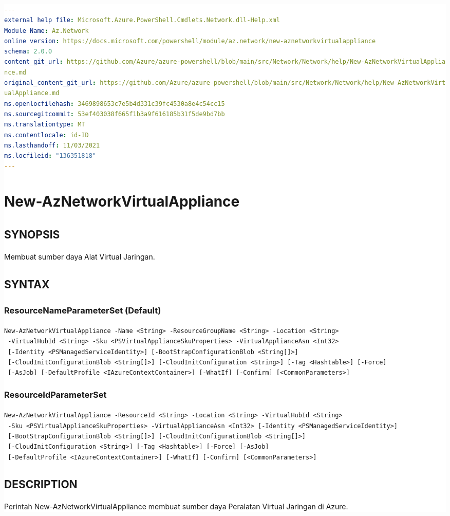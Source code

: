 ```yaml
---
external help file: Microsoft.Azure.PowerShell.Cmdlets.Network.dll-Help.xml
Module Name: Az.Network
online version: https://docs.microsoft.com/powershell/module/az.network/new-aznetworkvirtualappliance
schema: 2.0.0
content_git_url: https://github.com/Azure/azure-powershell/blob/main/src/Network/Network/help/New-AzNetworkVirtualAppliance.md
original_content_git_url: https://github.com/Azure/azure-powershell/blob/main/src/Network/Network/help/New-AzNetworkVirtualAppliance.md
ms.openlocfilehash: 3469898653c7e5b4d331c39fc4530a8e4c54cc15
ms.sourcegitcommit: 53ef403038f665f1b3a9f616185b31f5de9bd7bb
ms.translationtype: MT
ms.contentlocale: id-ID
ms.lasthandoff: 11/03/2021
ms.locfileid: "136351818"
---
```

# New-AzNetworkVirtualAppliance

## SYNOPSIS
Membuat sumber daya Alat Virtual Jaringan.

## SYNTAX

### ResourceNameParameterSet (Default)
```
New-AzNetworkVirtualAppliance -Name <String> -ResourceGroupName <String> -Location <String>
 -VirtualHubId <String> -Sku <PSVirtualApplianceSkuProperties> -VirtualApplianceAsn <Int32>
 [-Identity <PSManagedServiceIdentity>] [-BootStrapConfigurationBlob <String[]>]
 [-CloudInitConfigurationBlob <String[]>] [-CloudInitConfiguration <String>] [-Tag <Hashtable>] [-Force]
 [-AsJob] [-DefaultProfile <IAzureContextContainer>] [-WhatIf] [-Confirm] [<CommonParameters>]
```

### ResourceIdParameterSet
```
New-AzNetworkVirtualAppliance -ResourceId <String> -Location <String> -VirtualHubId <String>
 -Sku <PSVirtualApplianceSkuProperties> -VirtualApplianceAsn <Int32> [-Identity <PSManagedServiceIdentity>]
 [-BootStrapConfigurationBlob <String[]>] [-CloudInitConfigurationBlob <String[]>]
 [-CloudInitConfiguration <String>] [-Tag <Hashtable>] [-Force] [-AsJob]
 [-DefaultProfile <IAzureContextContainer>] [-WhatIf] [-Confirm] [<CommonParameters>]
```

## DESCRIPTION
Perintah New-AzNetworkVirtualAppliance membuat sumber daya Peralatan Virtual Jaringan di Azure.
